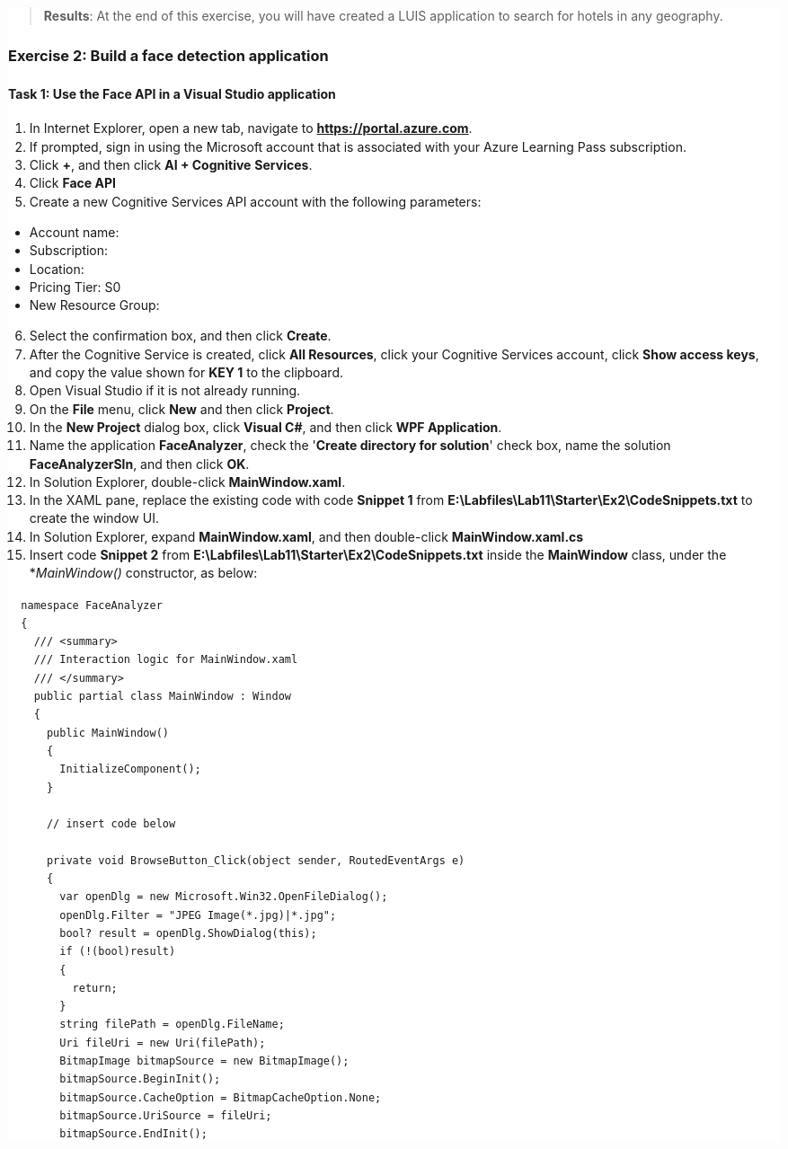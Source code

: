 >**Results**: At the end of this exercise, you will have created a LUIS application to search for hotels in any geography.

### Exercise 2: Build a face detection application

#### Task 1: Use the Face API in a Visual Studio application

01.  In Internet Explorer, open a new tab, navigate to **https://portal.azure.com**.
02. If prompted, sign in using the Microsoft account that is associated with your Azure Learning Pass subscription.
03. Click **+**, and then click **AI + Cognitive** **Services**.
04. Click **Face API**
05. Create a new Cognitive Services API account with the following parameters:
  - Account name: **<yourname-CS1>**  
  - Subscription: <your classroom subscription>
  - Location: <your nearest location>
  - Pricing Tier: S0
  - New Resource Group: <yourname-CS1RG>
06. Select the confirmation box, and then click **Create**.
07. After the Cognitive Service is created, click **All Resources**, click your Cognitive Services account, click **Show access keys**, and copy the value shown for **KEY 1** to the clipboard.
08. Open Visual Studio if it is not already running.
09. On the **File** menu, click **New** and then click **Project**.
10. In the **New Project** dialog box, click **Visual C\#**, and then click **WPF Application**.
11. Name the application **FaceAnalyzer**, check the '**Create directory for solution**' check box, name the solution **FaceAnalyzerSln**, and then click **OK**.
12. In Solution Explorer, double-click **MainWindow.xaml**.
13. In the XAML pane, replace the existing code with code **Snippet 1** from **E:\\Labfiles\\Lab11\\Starter\\Ex2\\CodeSnippets.txt** to create the window UI.
14. In Solution Explorer, expand **MainWindow.xaml**, and then double-click **MainWindow.xaml.cs**
15. Insert code **Snippet 2** from **E:\\Labfiles\\Lab11\\Starter\\Ex2\\CodeSnippets.txt** inside the **MainWindow** class, under the **MainWindow()* constructor, as below:
  ```
    namespace FaceAnalyzer
    {
      /// <summary>
      /// Interaction logic for MainWindow.xaml
      /// </summary>
      public partial class MainWindow : Window
      {
        public MainWindow()
        {
          InitializeComponent();
        }

        // insert code below

        private void BrowseButton_Click(object sender, RoutedEventArgs e)
        {
          var openDlg = new Microsoft.Win32.OpenFileDialog();
          openDlg.Filter = "JPEG Image(*.jpg)|*.jpg";
          bool? result = openDlg.ShowDialog(this);
          if (!(bool)result)
          {
            return;
          }
          string filePath = openDlg.FileName;
          Uri fileUri = new Uri(filePath);
          BitmapImage bitmapSource = new BitmapImage();
          bitmapSource.BeginInit();
          bitmapSource.CacheOption = BitmapCacheOption.None;
          bitmapSource.UriSource = fileUri;
          bitmapSource.EndInit();
  ```